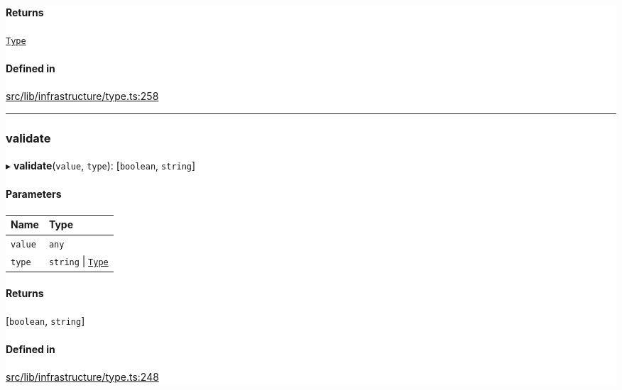 #### Returns

[`Type`](Type.md)

#### Defined in

[src/lib/infrastructure/type.ts:258](https://github.com/data7expressions/typ3s/blob/6c66c76/src/lib/infrastructure/type.ts#L258)

___

### validate

▸ **validate**(`value`, `type`): [`boolean`, `string`]

#### Parameters

| Name | Type |
| :------ | :------ |
| `value` | `any` |
| `type` | `string` \| [`Type`](Type.md) |

#### Returns

[`boolean`, `string`]

#### Defined in

[src/lib/infrastructure/type.ts:248](https://github.com/data7expressions/typ3s/blob/6c66c76/src/lib/infrastructure/type.ts#L248)
